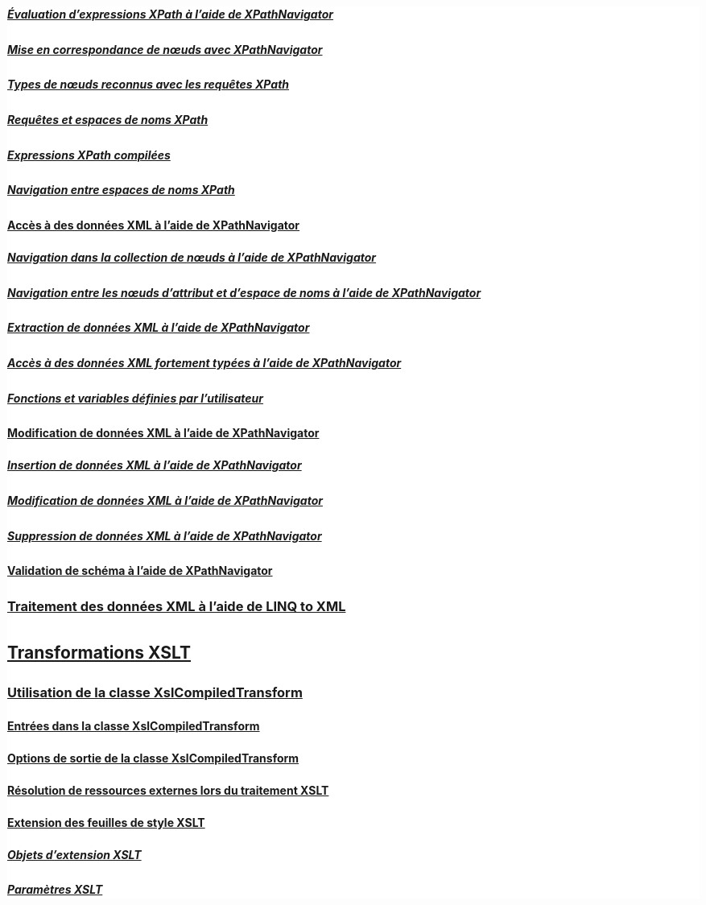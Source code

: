 ##### [Évaluation d’expressions XPath à l’aide de XPathNavigator](evaluate-xpath-expressions-using-xpathnavigator.md)
##### [Mise en correspondance de nœuds avec XPathNavigator](matching-nodes-using-xpathnavigator.md)
##### [Types de nœuds reconnus avec les requêtes XPath](node-types-recognized-with-xpath-queries.md)
##### [Requêtes et espaces de noms XPath](xpath-queries-and-namespaces.md)
##### [Expressions XPath compilées](compiled-xpath-expressions.md)
##### [Navigation entre espaces de noms XPath](xpath-namespace-navigation.md)
#### [Accès à des données XML à l’aide de XPathNavigator](accessing-xml-data-using-xpathnavigator.md)
##### [Navigation dans la collection de nœuds à l’aide de XPathNavigator](node-set-navigation-using-xpathnavigator.md)
##### [Navigation entre les nœuds d’attribut et d’espace de noms à l’aide de XPathNavigator](attribute-and-namespace-node-navigation-using-xpathnavigator.md)
##### [Extraction de données XML à l’aide de XPathNavigator](extract-xml-data-using-xpathnavigator.md)
##### [Accès à des données XML fortement typées à l’aide de XPathNavigator](accessing-strongly-typed-xml-data-using-xpathnavigator.md)
##### [Fonctions et variables définies par l’utilisateur](user-defined-functions-and-variables.md)
#### [Modification de données XML à l’aide de XPathNavigator](editing-xml-data-using-xpathnavigator.md)
##### [Insertion de données XML à l’aide de XPathNavigator](insert-xml-data-using-xpathnavigator.md)
##### [Modification de données XML à l’aide de XPathNavigator](modify-xml-data-using-xpathnavigator.md)
##### [Suppression de données XML à l’aide de XPathNavigator](remove-xml-data-using-xpathnavigator.md)
#### [Validation de schéma à l’aide de XPathNavigator](schema-validation-using-xpathnavigator.md)
### [Traitement des données XML à l’aide de LINQ to XML](process-xml-data-using-linq-to-xml.md)
## [Transformations XSLT](xslt-transformations.md)
### [Utilisation de la classe XslCompiledTransform](using-the-xslcompiledtransform-class.md)
#### [Entrées dans la classe XslCompiledTransform](inputs-to-the-xslcompiledtransform-class.md)
#### [Options de sortie de la classe XslCompiledTransform](output-options-on-the-xslcompiledtransform-class.md)
#### [Résolution de ressources externes lors du traitement XSLT](resolving-external-resources-during-xslt-processing.md)
#### [Extension des feuilles de style XSLT](extending-xslt-style-sheets.md)
##### [Objets d’extension XSLT](xslt-extension-objects.md)
##### [Paramètres XSLT](xslt-parameters.md)
